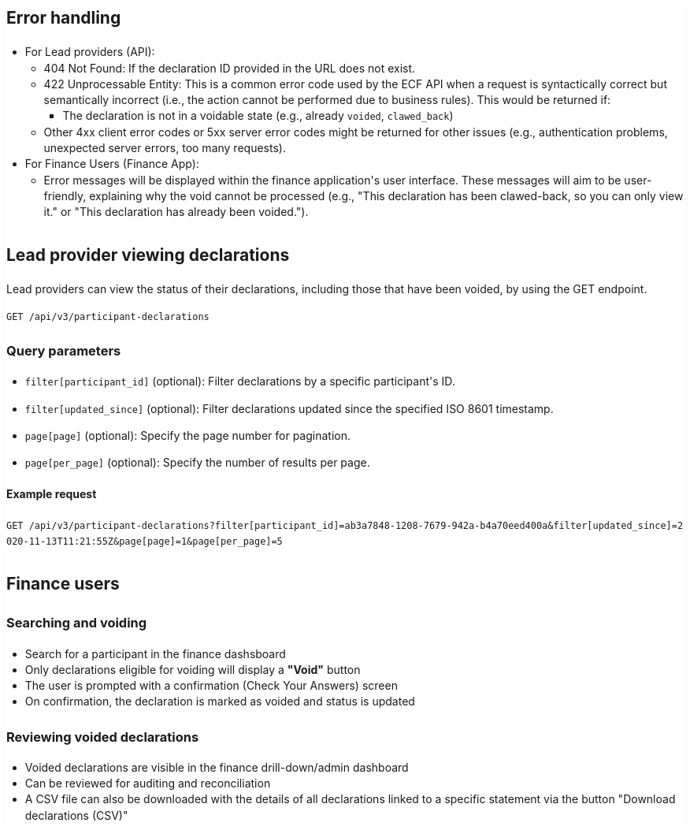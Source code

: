 ## Error handling
  - For Lead providers (API):
    - 404 Not Found: If the declaration ID provided in the URL does not exist.
    - 422 Unprocessable Entity: This is a common error code used by the ECF API when a request is syntactically correct but semantically incorrect (i.e., the action cannot be performed due to business rules). This would be returned if:
      - The declaration is not in a voidable state (e.g., already `voided`, `clawed_back`)
    - Other 4xx client error codes or 5xx server error codes might be returned for other issues (e.g., authentication problems, unexpected server errors, too many requests).
  - For Finance Users (Finance App):
    - Error messages will be displayed within the finance application's user interface. These messages will aim to be user-friendly, explaining why the void cannot be processed (e.g., "This declaration has been clawed-back, so you can only view it." or "This declaration has already been voided.").

## Lead provider viewing declarations

Lead providers can view the status of their declarations, including those that have been voided, by using the GET endpoint.

```
GET /api/v3/participant-declarations
```

### Query parameters

* `filter[participant_id]` (optional): Filter declarations by a specific participant's ID.

* `filter[updated_since]` (optional): Filter declarations updated since the specified ISO 8601 timestamp.

* `page[page]` (optional): Specify the page number for pagination.

* `page[per_page]` (optional): Specify the number of results per page.

#### Example request

```
GET /api/v3/participant-declarations?filter[participant_id]=ab3a7848-1208-7679-942a-b4a70eed400a&filter[updated_since]=2020-11-13T11:21:55Z&page[page]=1&page[per_page]=5
```

## Finance users

### Searching and voiding

- Search for a participant in the finance dashsboard
- Only declarations eligible for voiding will display a **"Void"** button
- The user is prompted with a confirmation (Check Your Answers) screen
- On confirmation, the declaration is marked as voided and status is updated

### Reviewing voided declarations

- Voided declarations are visible in the finance drill-down/admin dashboard
- Can be reviewed for auditing and reconciliation
- A CSV file can also be downloaded with the details of all declarations linked to a specific statement via the button "Download declarations (CSV)"
